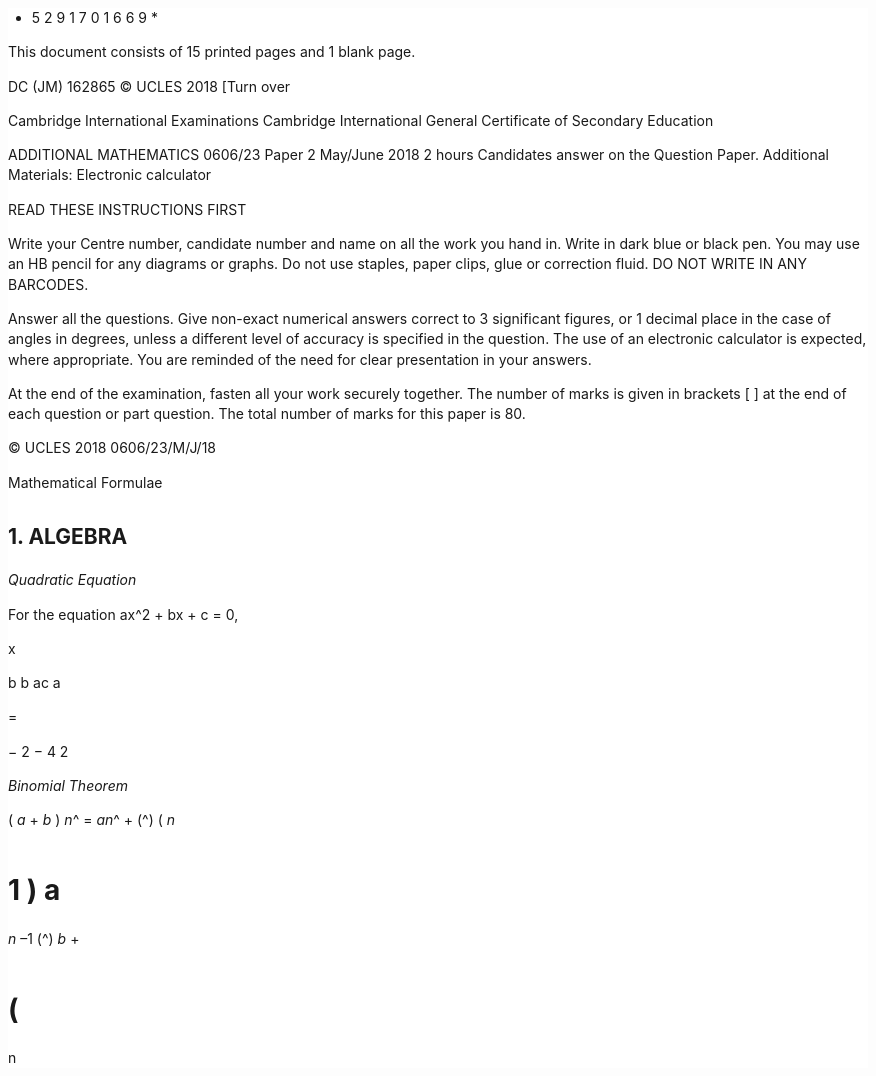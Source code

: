* 5 2 9 1 7 0 1 6 6 9 * 

 This document consists of 15 printed pages and 1 blank page. 

 DC (JM) 162865 © UCLES 2018 [Turn over 

 Cambridge International Examinations Cambridge International General Certificate of Secondary Education 

 ADDITIONAL MATHEMATICS 0606/23 Paper 2 May/June 2018 2 hours Candidates answer on the Question Paper. Additional Materials: Electronic calculator 

 READ THESE INSTRUCTIONS FIRST 

 Write your Centre number, candidate number and name on all the work you hand in. Write in dark blue or black pen. You may use an HB pencil for any diagrams or graphs. Do not use staples, paper clips, glue or correction fluid. DO NOT WRITE IN ANY BARCODES. 

 Answer all the questions. Give non-exact numerical answers correct to 3 significant figures, or 1 decimal place in the case of angles in degrees, unless a different level of accuracy is specified in the question. The use of an electronic calculator is expected, where appropriate. You are reminded of the need for clear presentation in your answers. 

 At the end of the examination, fasten all your work securely together. The number of marks is given in brackets [ ] at the end of each question or part question. The total number of marks for this paper is 80. 


© UCLES 2018 0606/23/M/J/18 

 Mathematical Formulae 

## 1. ALGEBRA 

_Quadratic Equation_ 

 For the equation ax^2 + bx + c = 0, 

 x 

 b b ac a 

 = 

 − 2 − 4 2 

_Binomial Theorem_ 

( _a_ + _b_ ) _n_^ = _an_^ + (^) ( _n_ 

# 1 ) a 

_n_ –1 (^) _b_ + 

# ( 

 n 
